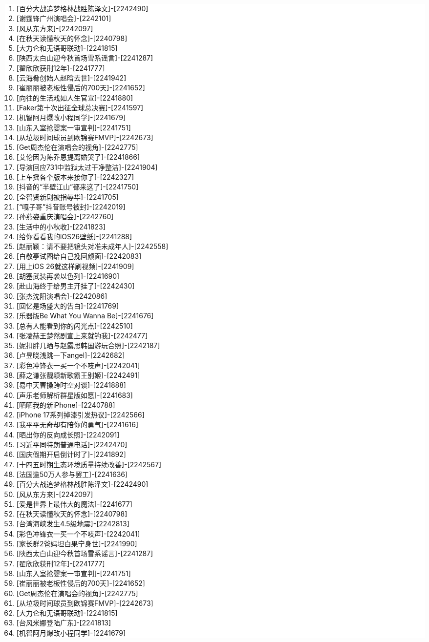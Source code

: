 1. [百分大战追梦格林战胜陈泽文]-[2242490]
1. [谢霆锋广州演唱会]-[2242101]
1. [风从东方来]-[2242097]
1. [在秋天读懂秋天的怀念]-[2240798]
1. [大力仑和无语哥联动]-[2241815]
1. [陕西太白山迎今秋首场雪系谣言]-[2241287]
1. [翟欣欣获刑12年]-[2241777]
1. [云海肴创始人赵晗去世]-[2241942]
1. [崔丽丽被老板性侵后的700天]-[2241652]
1. [向往的生活戏如人生官宣]-[2241880]
1. [Faker第十次出征全球总决赛]-[2241597]
1. [机智阿月爆改小程同学]-[2241679]
1. [山东入室抢婴案一审宣判]-[2241751]
1. [从垃圾时间球员到欧锦赛FMVP]-[2242673]
1. [Get周杰伦在演唱会的视角]-[2242775]
1. [艾伦因为陈乔恩提离婚哭了]-[2241866]
1. [导演回应731中监狱太过干净整洁]-[2241904]
1. [上车摇各个版本来接你了]-[2242327]
1. [抖音的“半壁江山”都来这了]-[2241750]
1. [全智贤新剧被指辱华]-[2241705]
1. [“嘎子哥”抖音账号被封]-[2242019]
1. [孙燕姿重庆演唱会]-[2242760]
1. [生活中的小秋收]-[2241823]
1. [给你看看我的iOS26壁纸]-[2241288]
1. [赵丽颖：请不要把镜头对准未成年人]-[2242558]
1. [白敬亭试图给自己挽回颜面]-[2242083]
1. [用上iOS 26就这样刷视频]-[2241909]
1. [胡塞武装再袭以色列]-[2241690]
1. [赴山海终于给男主开挂了]-[2242430]
1. [张杰沈阳演唱会]-[2242086]
1. [回忆是场盛大的告白]-[2241769]
1. [乐器版Be What You Wanna Be]-[2241676]
1. [总有人能看到你的闪光点]-[2242510]
1. [张凌赫王楚然剧宣上来就钓我]-[2242477]
1. [妮扣胖几晒与赵露思韩国游玩合照]-[2242187]
1. [卢昱晓浅跳一下angel]-[2242682]
1. [彩色冲锋衣一买一个不吱声]-[2242041]
1. [薛之谦张靓颖新歌霸王别姬]-[2242491]
1. [易中天曹操跨时空对谈]-[2241888]
1. [声乐老师解析群星版如愿]-[2241683]
1. [晒晒我的新iPhone]-[2240788]
1. [iPhone 17系列掉漆引发热议]-[2242566]
1. [我平平无奇却有陪你的勇气]-[2241616]
1. [晒出你的反向成长照]-[2242091]
1. [习近平同特朗普通电话]-[2242470]
1. [国庆假期开启倒计时了]-[2241892]
1. [十四五时期生态环境质量持续改善]-[2242567]
1. [法国逾50万人参与罢工]-[2241636]
1. [百分大战追梦格林战胜陈泽文]-[2242490]
1. [风从东方来]-[2242097]
1. [爱是世界上最伟大的魔法]-[2241677]
1. [在秋天读懂秋天的怀念]-[2240798]
1. [台湾海峡发生4.5级地震]-[2242813]
1. [彩色冲锋衣一买一个不吱声]-[2242041]
1. [家长群2爸妈坦白果宁身世]-[2241990]
1. [陕西太白山迎今秋首场雪系谣言]-[2241287]
1. [翟欣欣获刑12年]-[2241777]
1. [山东入室抢婴案一审宣判]-[2241751]
1. [崔丽丽被老板性侵后的700天]-[2241652]
1. [Get周杰伦在演唱会的视角]-[2242775]
1. [从垃圾时间球员到欧锦赛FMVP]-[2242673]
1. [大力仑和无语哥联动]-[2241815]
1. [台风米娜登陆广东]-[2241813]
1. [机智阿月爆改小程同学]-[2241679]